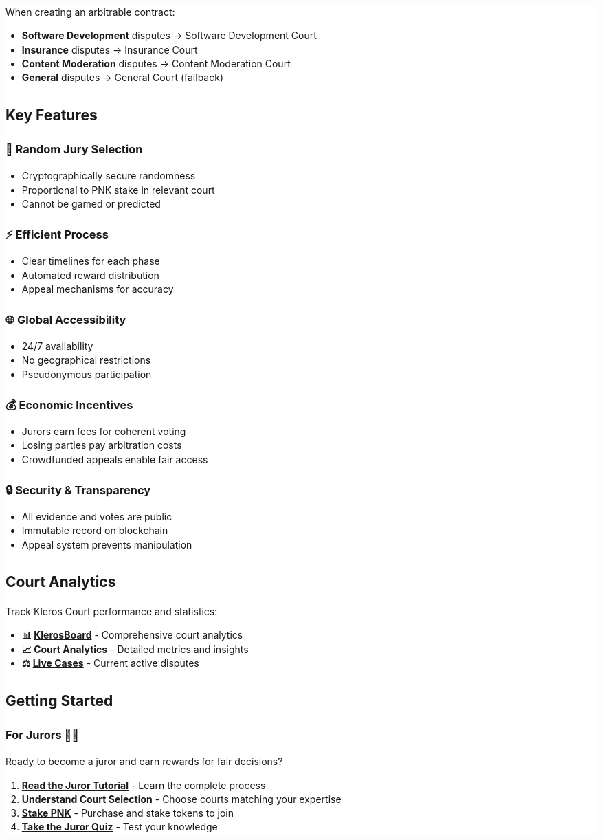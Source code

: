 When creating an arbitrable contract:
- **Software Development** disputes → Software Development Court
- **Insurance** disputes → Insurance Court  
- **Content Moderation** disputes → Content Moderation Court
- **General** disputes → General Court (fallback)

## Key Features

### 🎯 Random Jury Selection
- Cryptographically secure randomness
- Proportional to PNK stake in relevant court
- Cannot be gamed or predicted

### ⚡ Efficient Process
- Clear timelines for each phase
- Automated reward distribution
- Appeal mechanisms for accuracy

### 🌐 Global Accessibility  
- 24/7 availability
- No geographical restrictions
- Pseudonymous participation

### 💰 Economic Incentives
- Jurors earn fees for coherent voting
- Losing parties pay arbitration costs
- Crowdfunded appeals enable fair access

### 🔒 Security & Transparency
- All evidence and votes are public
- Immutable record on blockchain
- Appeal system prevents manipulation

## Court Analytics

Track Kleros Court performance and statistics:

- **📊 [KlerosBoard](http://klerosboard.com)** - Comprehensive court analytics
- **📈 [Court Analytics](/integrations/analytics)** - Detailed metrics and insights
- **⚖️ [Live Cases](https://court.kleros.io)** - Current active disputes

## Getting Started

### For Jurors 🧑‍⚖️

Ready to become a juror and earn rewards for fair decisions?

1. **[Read the Juror Tutorial](/products/court/juror-tutorial)** - Learn the complete process
2. **[Understand Court Selection](https://court.kleros.io)** - Choose courts matching your expertise
3. **[Stake PNK](/pnk-token)** - Purchase and stake tokens to join
4. **[Take the Juror Quiz](/quizzes/juror-quiz)** - Test your knowledge
